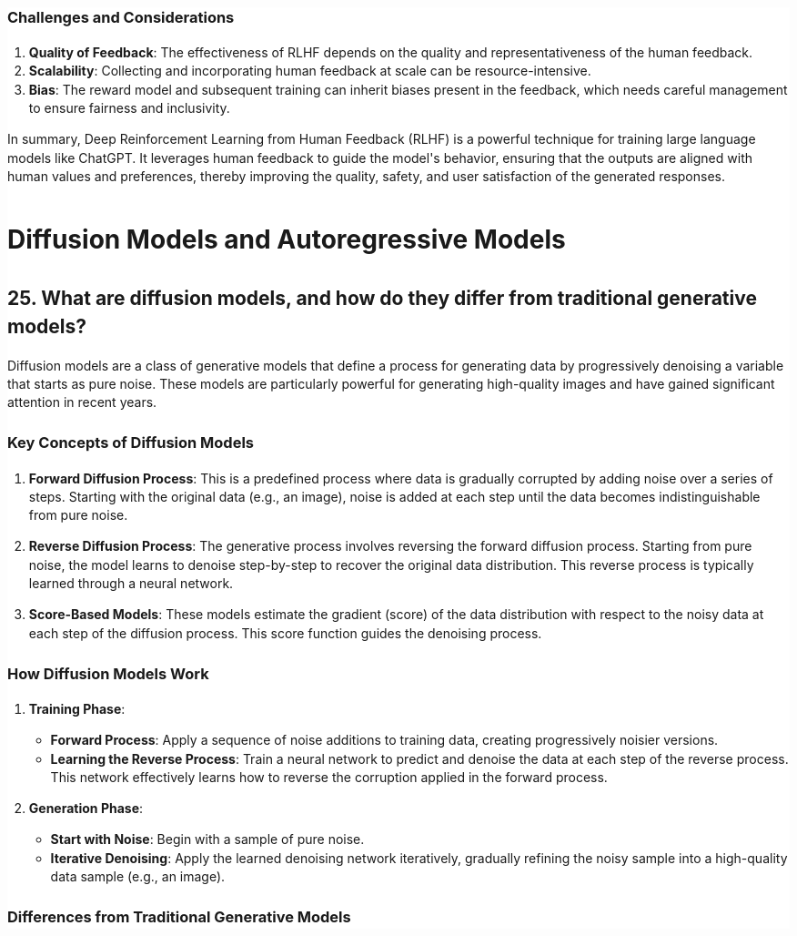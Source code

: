 ### Challenges and Considerations

1. **Quality of Feedback**: The effectiveness of RLHF depends on the quality and representativeness of the human feedback.
2. **Scalability**: Collecting and incorporating human feedback at scale can be resource-intensive.
3. **Bias**: The reward model and subsequent training can inherit biases present in the feedback, which needs careful management to ensure fairness and inclusivity.

In summary, Deep Reinforcement Learning from Human Feedback (RLHF) is a powerful technique for training large language models like ChatGPT. It leverages human feedback to guide the model's behavior, ensuring that the outputs are aligned with human values and preferences, thereby improving the quality, safety, and user satisfaction of the generated responses.

# Diffusion Models and Autoregressive Models

## 25. **What are diffusion models, and how do they differ from traditional generative models?**
Diffusion models are a class of generative models that define a process for generating data by progressively denoising a variable that starts as pure noise. These models are particularly powerful for generating high-quality images and have gained significant attention in recent years.

### Key Concepts of Diffusion Models

1. **Forward Diffusion Process**: This is a predefined process where data is gradually corrupted by adding noise over a series of steps. Starting with the original data (e.g., an image), noise is added at each step until the data becomes indistinguishable from pure noise.

2. **Reverse Diffusion Process**: The generative process involves reversing the forward diffusion process. Starting from pure noise, the model learns to denoise step-by-step to recover the original data distribution. This reverse process is typically learned through a neural network.

3. **Score-Based Models**: These models estimate the gradient (score) of the data distribution with respect to the noisy data at each step of the diffusion process. This score function guides the denoising process.

### How Diffusion Models Work

1. **Training Phase**:
   - **Forward Process**: Apply a sequence of noise additions to training data, creating progressively noisier versions.
   - **Learning the Reverse Process**: Train a neural network to predict and denoise the data at each step of the reverse process. This network effectively learns how to reverse the corruption applied in the forward process.

2. **Generation Phase**:
   - **Start with Noise**: Begin with a sample of pure noise.
   - **Iterative Denoising**: Apply the learned denoising network iteratively, gradually refining the noisy sample into a high-quality data sample (e.g., an image).

### Differences from Traditional Generative Models
